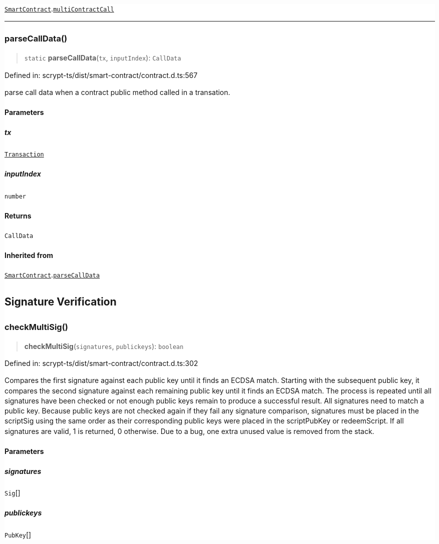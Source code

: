[`SmartContract`](SmartContract.md).[`multiContractCall`](SmartContract.md#multicontractcall)

***

### parseCallData()

> `static` **parseCallData**(`tx`, `inputIndex`): `CallData`

Defined in: scrypt-ts/dist/smart-contract/contract.d.ts:567

parse call data when a contract public method called in a transation.

#### Parameters

##### tx

[`Transaction`](../@scrypt-inc/bsv/classes/Transaction.md)

##### inputIndex

`number`

#### Returns

`CallData`

#### Inherited from

[`SmartContract`](SmartContract.md).[`parseCallData`](SmartContract.md#parsecalldata)

## Signature Verification

### checkMultiSig()

> **checkMultiSig**(`signatures`, `publickeys`): `boolean`

Defined in: scrypt-ts/dist/smart-contract/contract.d.ts:302

Compares the first signature against each public key until it finds an ECDSA match. Starting with the subsequent public key, it compares the second signature against each remaining public key until it finds an ECDSA match. The process is repeated until all signatures have been checked or not enough public keys remain to produce a successful result. All signatures need to match a public key. Because public keys are not checked again if they fail any signature comparison, signatures must be placed in the scriptSig using the same order as their corresponding public keys were placed in the scriptPubKey or redeemScript. If all signatures are valid, 1 is returned, 0 otherwise. Due to a bug, one extra unused value is removed from the stack.

#### Parameters

##### signatures

`Sig`[]

##### publickeys

`PubKey`[]
